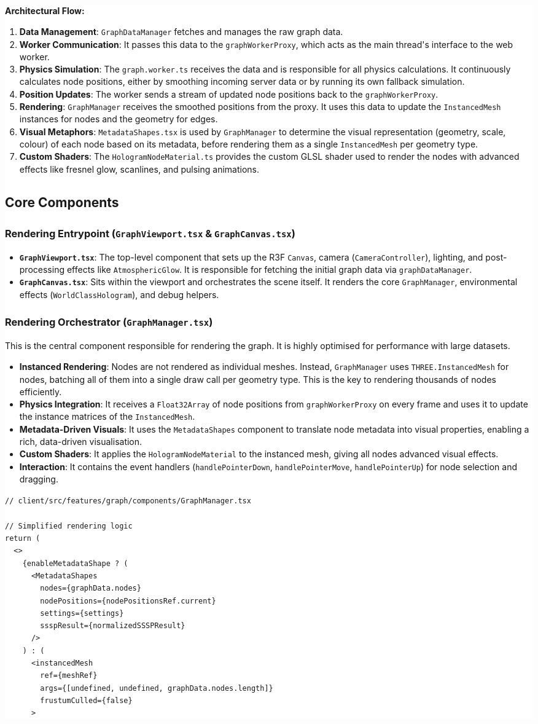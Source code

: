 **Architectural Flow:**

1.  **Data Management**: `GraphDataManager` fetches and manages the raw graph data.
2.  **Worker Communication**: It passes this data to the `graphWorkerProxy`, which acts as the main thread's interface to the web worker.
3.  **Physics Simulation**: The `graph.worker.ts` receives the data and is responsible for all physics calculations. It continuously calculates node positions, either by smoothing incoming server data or by running its own fallback simulation.
4.  **Position Updates**: The worker sends a stream of updated node positions back to the `graphWorkerProxy`.
5.  **Rendering**: `GraphManager` receives the smoothed positions from the proxy. It uses this data to update the `InstancedMesh` instances for nodes and the geometry for edges.
6.  **Visual Metaphors**: `MetadataShapes.tsx` is used by `GraphManager` to determine the visual representation (geometry, scale, colour) of each node based on its metadata, before rendering them as a single `InstancedMesh` per geometry type.
7.  **Custom Shaders**: The `HologramNodeMaterial.ts` provides the custom GLSL shader used to render the nodes with advanced effects like fresnel glow, scanlines, and pulsing animations.

## Core Components

### Rendering Entrypoint (`GraphViewport.tsx` & `GraphCanvas.tsx`)

-   **`GraphViewport.tsx`**: The top-level component that sets up the R3F `Canvas`, camera (`CameraController`), lighting, and post-processing effects like `AtmosphericGlow`. It is responsible for fetching the initial graph data via `graphDataManager`.
-   **`GraphCanvas.tsx`**: Sits within the viewport and orchestrates the scene itself. It renders the core `GraphManager`, environmental effects (`WorldClassHologram`), and debug helpers.

### Rendering Orchestrator (`GraphManager.tsx`)

This is the central component responsible for rendering the graph. It is highly optimised for performance with large datasets.

-   **Instanced Rendering**: Nodes are not rendered as individual meshes. Instead, `GraphManager` uses `THREE.InstancedMesh` for nodes, batching all of them into a single draw call per geometry type. This is the key to rendering thousands of nodes efficiently.
-   **Physics Integration**: It receives a `Float32Array` of node positions from `graphWorkerProxy` on every frame and uses it to update the instance matrices of the `InstancedMesh`.
-   **Metadata-Driven Visuals**: It uses the `MetadataShapes` component to translate node metadata into visual properties, enabling a rich, data-driven visualisation.
-   **Custom Shaders**: It applies the `HologramNodeMaterial` to the instanced mesh, giving all nodes advanced visual effects.
-   **Interaction**: It contains the event handlers (`handlePointerDown`, `handlePointerMove`, `handlePointerUp`) for node selection and dragging.

```tsx
// client/src/features/graph/components/GraphManager.tsx

// Simplified rendering logic
return (
  <>
    {enableMetadataShape ? (
      <MetadataShapes
        nodes={graphData.nodes}
        nodePositions={nodePositionsRef.current}
        settings={settings}
        ssspResult={normalizedSSSPResult}
      />
    ) : (
      <instancedMesh
        ref={meshRef}
        args={[undefined, undefined, graphData.nodes.length]}
        frustumCulled={false}
      >
```